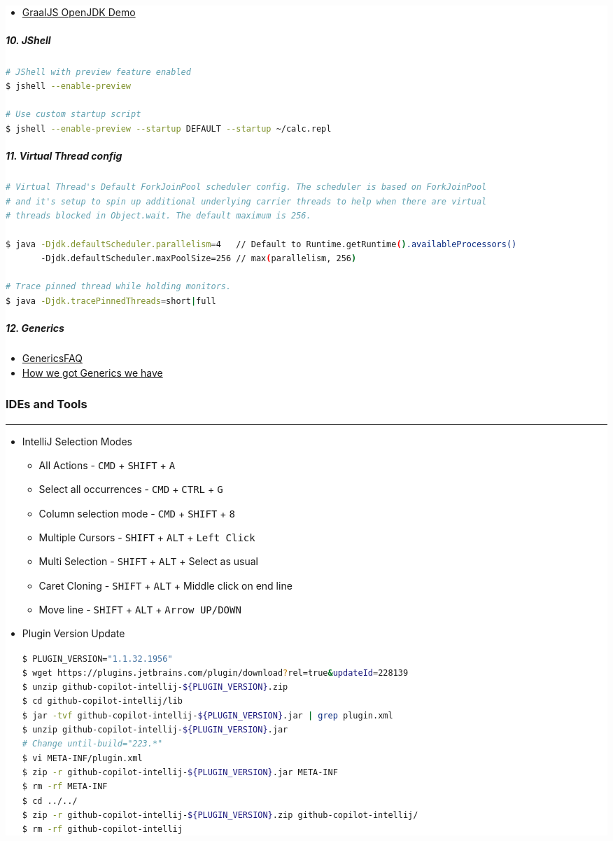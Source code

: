 - [GraalJS OpenJDK Demo](https://github.com/graalvm/graal-js-jdk11-maven-demo)

##### 10. JShell

```bash
# JShell with preview feature enabled
$ jshell --enable-preview

# Use custom startup script
$ jshell --enable-preview --startup DEFAULT --startup ~/calc.repl
```

##### 11. Virtual Thread config

```bash
# Virtual Thread's Default ForkJoinPool scheduler config. The scheduler is based on ForkJoinPool
# and it's setup to spin up additional underlying carrier threads to help when there are virtual
# threads blocked in Object.wait. The default maximum is 256.

$ java -Djdk.defaultScheduler.parallelism=4   // Default to Runtime.getRuntime().availableProcessors()
       -Djdk.defaultScheduler.maxPoolSize=256 // max(parallelism, 256)

# Trace pinned thread while holding monitors.
$ java -Djdk.tracePinnedThreads=short|full
```

##### 12. Generics

- [GenericsFAQ](http://www.angelikalanger.com/GenericsFAQ/JavaGenericsFAQ.html)
- [How we got Generics we have](https://cr.openjdk.java.net/~briangoetz/valhalla/erasure.html)



### IDEs and Tools

----



- IntelliJ Selection Modes

  - All Actions - <kbd>CMD</kbd> + <kbd>SHIFT</kbd> + <kbd>A</kbd>

  - Select all occurrences - <kbd>CMD</kbd> + <kbd>CTRL</kbd> + <kbd>G</kbd>

  - Column selection mode - <kbd>CMD</kbd> + <kbd>SHIFT</kbd> + <kbd>8</kbd>

  - Multiple Cursors - <kbd>SHIFT</kbd> + <kbd>ALT</kbd> + <kbd>Left Click</kbd>

  - Multi Selection - <kbd>SHIFT</kbd> + <kbd>ALT</kbd> + Select as usual

  - Caret Cloning - <kbd>SHIFT</kbd> + <kbd>ALT</kbd> + Middle click on end line

  - Move line - <kbd>SHIFT</kbd> + <kbd>ALT</kbd> + <kbd>Arrow UP/DOWN</kbd>



- Plugin Version Update

  ```bash
  $ PLUGIN_VERSION="1.1.32.1956"
  $ wget https://plugins.jetbrains.com/plugin/download?rel=true&updateId=228139
  $ unzip github-copilot-intellij-${PLUGIN_VERSION}.zip
  $ cd github-copilot-intellij/lib
  $ jar -tvf github-copilot-intellij-${PLUGIN_VERSION}.jar | grep plugin.xml
  $ unzip github-copilot-intellij-${PLUGIN_VERSION}.jar
  # Change until-build="223.*"
  $ vi META-INF/plugin.xml
  $ zip -r github-copilot-intellij-${PLUGIN_VERSION}.jar META-INF
  $ rm -rf META-INF
  $ cd ../../
  $ zip -r github-copilot-intellij-${PLUGIN_VERSION}.zip github-copilot-intellij/
  $ rm -rf github-copilot-intellij
  ```